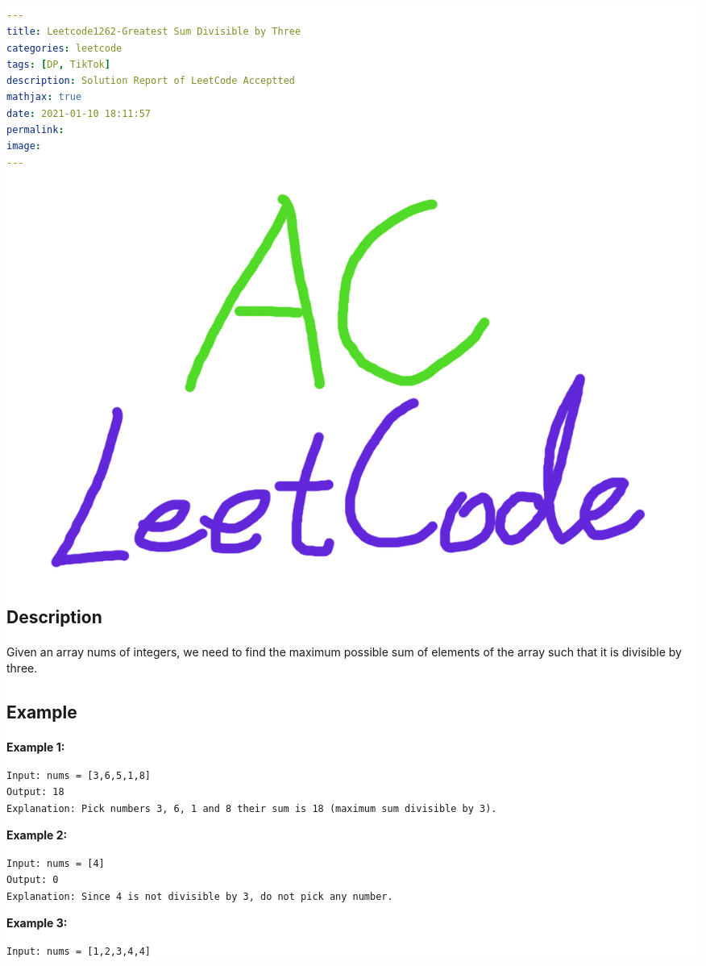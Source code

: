 ```yaml
---
title: Leetcode1262-Greatest Sum Divisible by Three
categories: leetcode
tags: [DP, TikTok]
description: Solution Report of LeetCode Acceptted
mathjax: true
date: 2021-01-10 18:11:57
permalink:
image:
---
```

<p class="description"></p>

<img src="/images/LeetCode.jpg" alt="" style="width:100%" /> 



## Description

Given an array nums of integers, we need to find the maximum possible sum of elements of the array such that it is divisible by three.

## Example

**Example 1:**
```
Input: nums = [3,6,5,1,8]
Output: 18
Explanation: Pick numbers 3, 6, 1 and 8 their sum is 18 (maximum sum divisible by 3).
```
**Example 2:**
```
Input: nums = [4]
Output: 0
Explanation: Since 4 is not divisible by 3, do not pick any number.
```
**Example 3:**
```
Input: nums = [1,2,3,4,4]
```